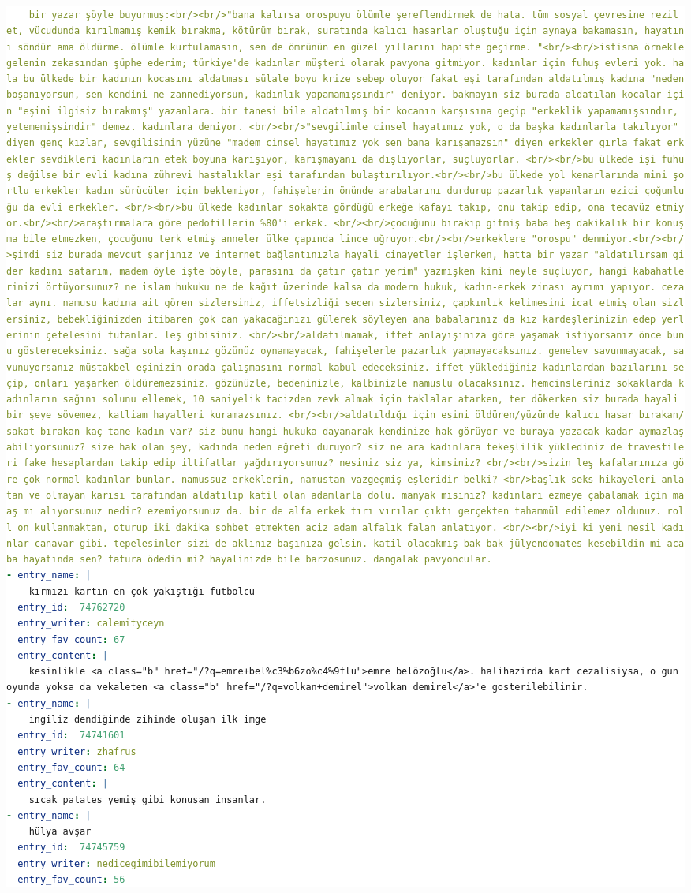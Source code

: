 ```yaml
    bir yazar şöyle buyurmuş:<br/><br/>"bana kalırsa orospuyu ölümle şereflendirmek de hata. tüm sosyal çevresine rezil et, vücudunda kırılmamış kemik bırakma, kötürüm bırak, suratında kalıcı hasarlar oluştuğu için aynaya bakamasın, hayatını söndür ama öldürme. ölümle kurtulamasın, sen de ömrünün en güzel yıllarını hapiste geçirme. "<br/><br/>istisna örnekle gelenin zekasından şüphe ederim; türkiye'de kadınlar müşteri olarak pavyona gitmiyor. kadınlar için fuhuş evleri yok. hala bu ülkede bir kadının kocasını aldatması sülale boyu krize sebep oluyor fakat eşi tarafından aldatılmış kadına "neden boşanıyorsun, sen kendini ne zannediyorsun, kadınlık yapamamışsındır" deniyor. bakmayın siz burada aldatılan kocalar için "eşini ilgisiz bırakmış" yazanlara. bir tanesi bile aldatılmış bir kocanın karşısına geçip "erkeklik yapamamışsındır, yetememişsindir" demez. kadınlara deniyor. <br/><br/>"sevgilimle cinsel hayatımız yok, o da başka kadınlarla takılıyor" diyen genç kızlar, sevgilisinin yüzüne "madem cinsel hayatımız yok sen bana karışamazsın" diyen erkekler gırla fakat erkekler sevdikleri kadınların etek boyuna karışıyor, karışmayanı da dışlıyorlar, suçluyorlar. <br/><br/>bu ülkede işi fuhuş değilse bir evli kadına zührevi hastalıklar eşi tarafından bulaştırılıyor.<br/><br/>bu ülkede yol kenarlarında mini şortlu erkekler kadın sürücüler için beklemiyor, fahişelerin önünde arabalarını durdurup pazarlık yapanların ezici çoğunluğu da evli erkekler. <br/><br/>bu ülkede kadınlar sokakta gördüğü erkeğe kafayı takıp, onu takip edip, ona tecavüz etmiyor.<br/><br/>araştırmalara göre pedofillerin %80'i erkek. <br/><br/>çocuğunu bırakıp gitmiş baba beş dakikalık bir konuşma bile etmezken, çocuğunu terk etmiş anneler ülke çapında lince uğruyor.<br/><br/>erkeklere "orospu" denmiyor.<br/><br/>şimdi siz burada mevcut şarjınız ve internet bağlantınızla hayali cinayetler işlerken, hatta bir yazar "aldatılırsam gider kadını satarım, madem öyle işte böyle, parasını da çatır çatır yerim" yazmışken kimi neyle suçluyor, hangi kabahatlerinizi örtüyorsunuz? ne islam hukuku ne de kağıt üzerinde kalsa da modern hukuk, kadın-erkek zinası ayrımı yapıyor. cezalar aynı. namusu kadına ait gören sizlersiniz, iffetsizliği seçen sizlersiniz, çapkınlık kelimesini icat etmiş olan sizlersiniz, bebekliğinizden itibaren çok can yakacağınızı gülerek söyleyen ana babalarınız da kız kardeşlerinizin edep yerlerinin çetelesini tutanlar. leş gibisiniz. <br/><br/>aldatılmamak, iffet anlayışınıza göre yaşamak istiyorsanız önce bunu göstereceksiniz. sağa sola kaşınız gözünüz oynamayacak, fahişelerle pazarlık yapmayacaksınız. genelev savunmayacak, savunuyorsanız müstakbel eşinizin orada çalışmasını normal kabul edeceksiniz. iffet yüklediğiniz kadınlardan bazılarını seçip, onları yaşarken öldüremezsiniz. gözünüzle, bedeninizle, kalbinizle namuslu olacaksınız. hemcinsleriniz sokaklarda kadınların sağını solunu ellemek, 10 saniyelik tacizden zevk almak için taklalar atarken, ter dökerken siz burada hayali bir şeye sövemez, katliam hayalleri kuramazsınız. <br/><br/>aldatıldığı için eşini öldüren/yüzünde kalıcı hasar bırakan/sakat bırakan kaç tane kadın var? siz bunu hangi hukuka dayanarak kendinize hak görüyor ve buraya yazacak kadar aymazlaşabiliyorsunuz? size hak olan şey, kadında neden eğreti duruyor? siz ne ara kadınlara tekeşlilik yüklediniz de travestileri fake hesaplardan takip edip iltifatlar yağdırıyorsunuz? nesiniz siz ya, kimsiniz? <br/><br/>sizin leş kafalarınıza göre çok normal kadınlar bunlar. namussuz erkeklerin, namustan vazgeçmiş eşleridir belki? <br/>başlık seks hikayeleri anlatan ve olmayan karısı tarafından aldatılıp katil olan adamlarla dolu. manyak mısınız? kadınları ezmeye çabalamak için maaş mı alıyorsunuz nedir? ezemiyorsunuz da. bir de alfa erkek tırı vırılar çıktı gerçekten tahammül edilemez oldunuz. roll on kullanmaktan, oturup iki dakika sohbet etmekten aciz adam alfalık falan anlatıyor. <br/><br/>iyi ki yeni nesil kadınlar canavar gibi. tepelesinler sizi de aklınız başınıza gelsin. katil olacakmış bak bak jülyendomates kesebildin mi acaba hayatında sen? fatura ödedin mi? hayalinizde bile barzosunuz. dangalak pavyoncular.
- entry_name: |
    kırmızı kartın en çok yakıştığı futbolcu
  entry_id:  74762720
  entry_writer: calemityceyn
  entry_fav_count: 67
  entry_content: |
    kesinlikle <a class="b" href="/?q=emre+bel%c3%b6zo%c4%9flu">emre belözoğlu</a>. halihazirda kart cezalisiysa, o gun oyunda yoksa da vekaleten <a class="b" href="/?q=volkan+demirel">volkan demirel</a>'e gosterilebilinir.
- entry_name: |
    ingiliz dendiğinde zihinde oluşan ilk imge
  entry_id:  74741601
  entry_writer: zhafrus
  entry_fav_count: 64
  entry_content: |
    sıcak patates yemiş gibi konuşan insanlar.
- entry_name: |
    hülya avşar
  entry_id:  74745759
  entry_writer: nedicegimibilemiyorum
  entry_fav_count: 56
```
